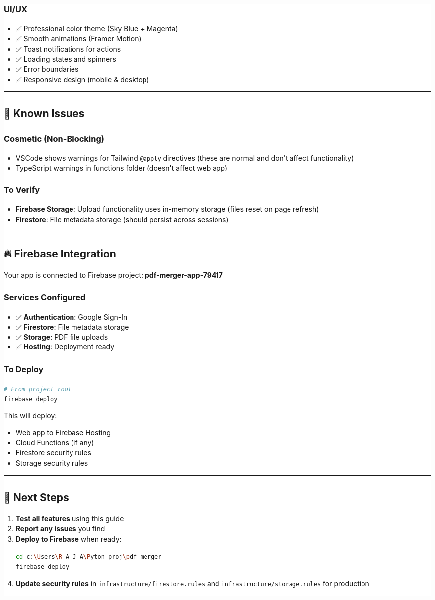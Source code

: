 ### UI/UX
- ✅ Professional color theme (Sky Blue + Magenta)
- ✅ Smooth animations (Framer Motion)
- ✅ Toast notifications for actions
- ✅ Loading states and spinners
- ✅ Error boundaries
- ✅ Responsive design (mobile & desktop)

---

## 🐛 Known Issues

### Cosmetic (Non-Blocking)
- VSCode shows warnings for Tailwind `@apply` directives (these are normal and don't affect functionality)
- TypeScript warnings in functions folder (doesn't affect web app)

### To Verify
- **Firebase Storage**: Upload functionality uses in-memory storage (files reset on page refresh)
- **Firestore**: File metadata storage (should persist across sessions)

---

## 🔥 Firebase Integration

Your app is connected to Firebase project: **pdf-merger-app-79417**

### Services Configured
- ✅ **Authentication**: Google Sign-In
- ✅ **Firestore**: File metadata storage
- ✅ **Storage**: PDF file uploads
- ✅ **Hosting**: Deployment ready

### To Deploy
```bash
# From project root
firebase deploy
```

This will deploy:
- Web app to Firebase Hosting
- Cloud Functions (if any)
- Firestore security rules
- Storage security rules

---

## 📝 Next Steps

1. **Test all features** using this guide
2. **Report any issues** you find
3. **Deploy to Firebase** when ready:
   ```bash
   cd c:\Users\R A J A\Pyton_proj\pdf_merger
   firebase deploy
   ```
4. **Update security rules** in `infrastructure/firestore.rules` and `infrastructure/storage.rules` for production

---